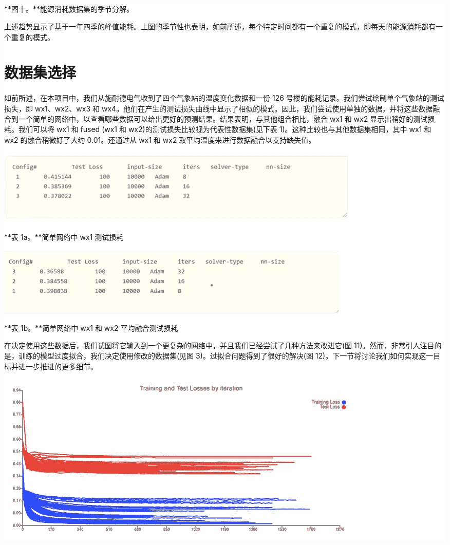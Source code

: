 **图十。**能源消耗数据集的季节分解。

上述趋势显示了基于一年四季的峰值能耗。上图的季节性也表明，如前所述，每个特定时间都有一个重复的模式，即每天的能源消耗都有一个重复的模式。

# **数据集选择**

如前所述，在本项目中，我们从施耐德电气收到了四个气象站的温度变化数据和一份 126 号楼的能耗记录。我们尝试绘制单个气象站的测试损失，即 wx1、wx2、wx3 和 wx4。他们在产生的测试损失曲线中显示了相似的模式。因此，我们尝试使用单独的数据，并将这些数据融合到一个简单的网络中，以查看哪些数据可以给出更好的预测结果。结果表明，与其他组合相比，融合 wx1 和 wx2 显示出稍好的测试损耗。我们可以将 wx1 和 fused (wx1 和 wx2)的测试损失比较视为代表性数据集(见下表 1)。这种比较也与其他数据集相同，其中 wx1 和 wx2 的融合稍微好了大约 0.01。还通过从 wx1 和 wx2 取平均温度来进行数据融合以支持缺失值。

![](img/65f7f7022b10c9f7886cd20bcbb33de3.png)

**表 1a。**简单网络中 wx1 测试损耗

![](img/fc114d7e0974e81d2ce89128566f510b.png)

**表 1b。**简单网络中 wx1 和 wx2 平均融合测试损耗

在决定使用这些数据后，我们试图将它输入到一个更复杂的网络中，并且我们已经尝试了几种方法来改进它(图 11)。然而，非常引人注目的是，训练的模型过度拟合，我们决定使用修改的数据集(见图 3)。过拟合问题得到了很好的解决(图 12)。下一节将讨论我们如何实现这一目标并进一步推进的更多细节。

![](img/2107c93b2eb0a7019322c55b60bca11f.png)
